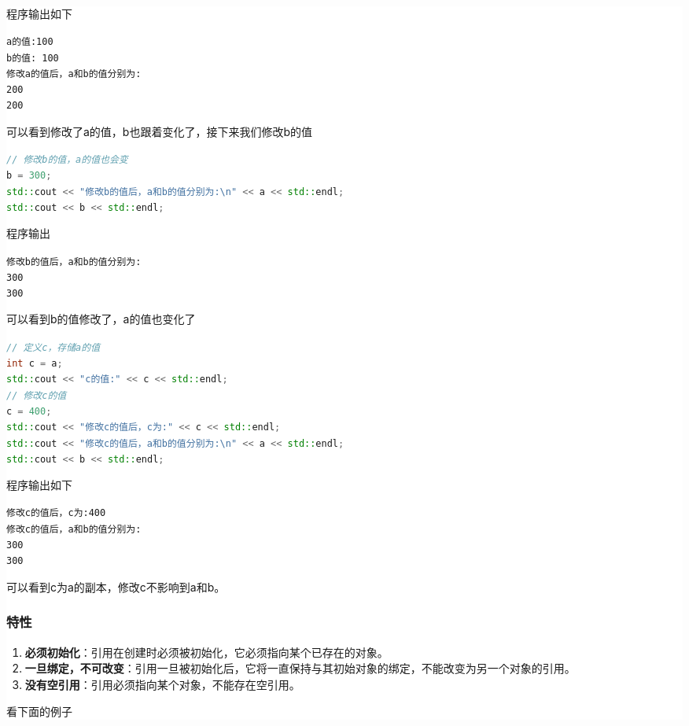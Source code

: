 程序输出如下

```bash
a的值:100
b的值: 100
修改a的值后，a和b的值分别为:
200
200
```

可以看到修改了a的值，b也跟着变化了，接下来我们修改b的值

```cpp
// 修改b的值，a的值也会变
b = 300;
std::cout << "修改b的值后，a和b的值分别为:\n" << a << std::endl;
std::cout << b << std::endl;
```

程序输出

```bash
修改b的值后，a和b的值分别为:
300
300
```

可以看到b的值修改了，a的值也变化了

```cpp
// 定义c，存储a的值
int c = a;
std::cout << "c的值:" << c << std::endl;
// 修改c的值
c = 400;
std::cout << "修改c的值后，c为:" << c << std::endl;
std::cout << "修改c的值后，a和b的值分别为:\n" << a << std::endl;
std::cout << b << std::endl;
```

程序输出如下

```bash
修改c的值后，c为:400
修改c的值后，a和b的值分别为:
300
300
```

可以看到c为a的副本，修改c不影响到a和b。

### 特性

1. **必须初始化**：引用在创建时必须被初始化，它必须指向某个已存在的对象。
2. **一旦绑定，不可改变**：引用一旦被初始化后，它将一直保持与其初始对象的绑定，不能改变为另一个对象的引用。
3. **没有空引用**：引用必须指向某个对象，不能存在空引用。

看下面的例子
